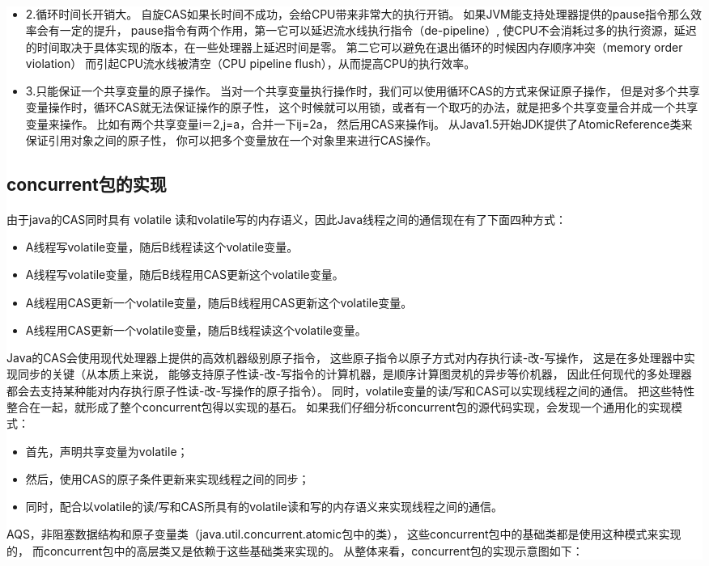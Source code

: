 - 2.循环时间长开销大。
自旋CAS如果长时间不成功，会给CPU带来非常大的执行开销。
如果JVM能支持处理器提供的pause指令那么效率会有一定的提升，
pause指令有两个作用，第一它可以延迟流水线执行指令（de-pipeline）,
使CPU不会消耗过多的执行资源，延迟的时间取决于具体实现的版本，在一些处理器上延迟时间是零。
第二它可以避免在退出循环的时候因内存顺序冲突（memory order violation）
而引起CPU流水线被清空（CPU pipeline flush），从而提高CPU的执行效率。

 
- 3.只能保证一个共享变量的原子操作。
当对一个共享变量执行操作时，我们可以使用循环CAS的方式来保证原子操作，
但是对多个共享变量操作时，循环CAS就无法保证操作的原子性，
这个时候就可以用锁，或者有一个取巧的办法，就是把多个共享变量合并成一个共享变量来操作。
比如有两个共享变量i＝2,j=a，合并一下ij=2a，
然后用CAS来操作ij。
从Java1.5开始JDK提供了AtomicReference类来保证引用对象之间的原子性，
你可以把多个变量放在一个对象里来进行CAS操作。

## concurrent包的实现
由于java的CAS同时具有 volatile 读和volatile写的内存语义，因此Java线程之间的通信现在有了下面四种方式：

- A线程写volatile变量，随后B线程读这个volatile变量。

- A线程写volatile变量，随后B线程用CAS更新这个volatile变量。

- A线程用CAS更新一个volatile变量，随后B线程用CAS更新这个volatile变量。

- A线程用CAS更新一个volatile变量，随后B线程读这个volatile变量。

Java的CAS会使用现代处理器上提供的高效机器级别原子指令，
这些原子指令以原子方式对内存执行读-改-写操作，
这是在多处理器中实现同步的关键（从本质上来说，
能够支持原子性读-改-写指令的计算机器，是顺序计算图灵机的异步等价机器，
因此任何现代的多处理器都会去支持某种能对内存执行原子性读-改-写操作的原子指令）。
同时，volatile变量的读/写和CAS可以实现线程之间的通信。
把这些特性整合在一起，就形成了整个concurrent包得以实现的基石。
如果我们仔细分析concurrent包的源代码实现，会发现一个通用化的实现模式：

- 首先，声明共享变量为volatile；

- 然后，使用CAS的原子条件更新来实现线程之间的同步；

- 同时，配合以volatile的读/写和CAS所具有的volatile读和写的内存语义来实现线程之间的通信。

AQS，非阻塞数据结构和原子变量类（java.util.concurrent.atomic包中的类），
这些concurrent包中的基础类都是使用这种模式来实现的，
而concurrent包中的高层类又是依赖于这些基础类来实现的。
从整体来看，concurrent包的实现示意图如下：
